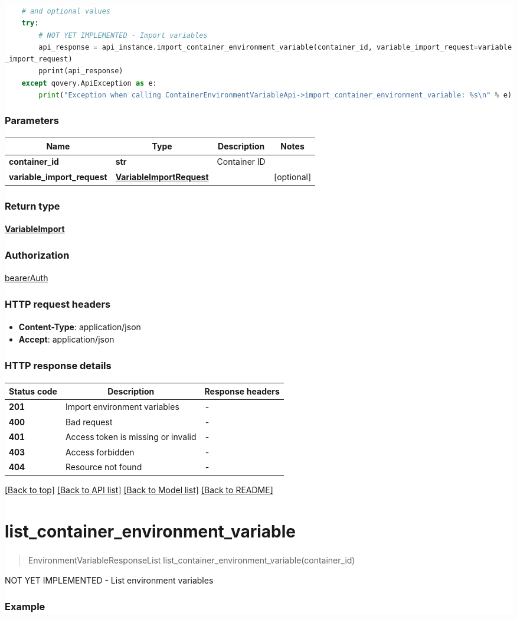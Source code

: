 ```python
    # and optional values
    try:
        # NOT YET IMPLEMENTED - Import variables
        api_response = api_instance.import_container_environment_variable(container_id, variable_import_request=variable_import_request)
        pprint(api_response)
    except qovery.ApiException as e:
        print("Exception when calling ContainerEnvironmentVariableApi->import_container_environment_variable: %s\n" % e)
```


### Parameters

Name | Type | Description  | Notes
------------- | ------------- | ------------- | -------------
 **container_id** | **str**| Container ID |
 **variable_import_request** | [**VariableImportRequest**](VariableImportRequest.md)|  | [optional]

### Return type

[**VariableImport**](VariableImport.md)

### Authorization

[bearerAuth](../README.md#bearerAuth)

### HTTP request headers

 - **Content-Type**: application/json
 - **Accept**: application/json


### HTTP response details

| Status code | Description | Response headers |
|-------------|-------------|------------------|
**201** | Import environment variables |  -  |
**400** | Bad request |  -  |
**401** | Access token is missing or invalid |  -  |
**403** | Access forbidden |  -  |
**404** | Resource not found |  -  |

[[Back to top]](#) [[Back to API list]](../README.md#documentation-for-api-endpoints) [[Back to Model list]](../README.md#documentation-for-models) [[Back to README]](../README.md)

# **list_container_environment_variable**
> EnvironmentVariableResponseList list_container_environment_variable(container_id)

NOT YET IMPLEMENTED - List environment variables

### Example

